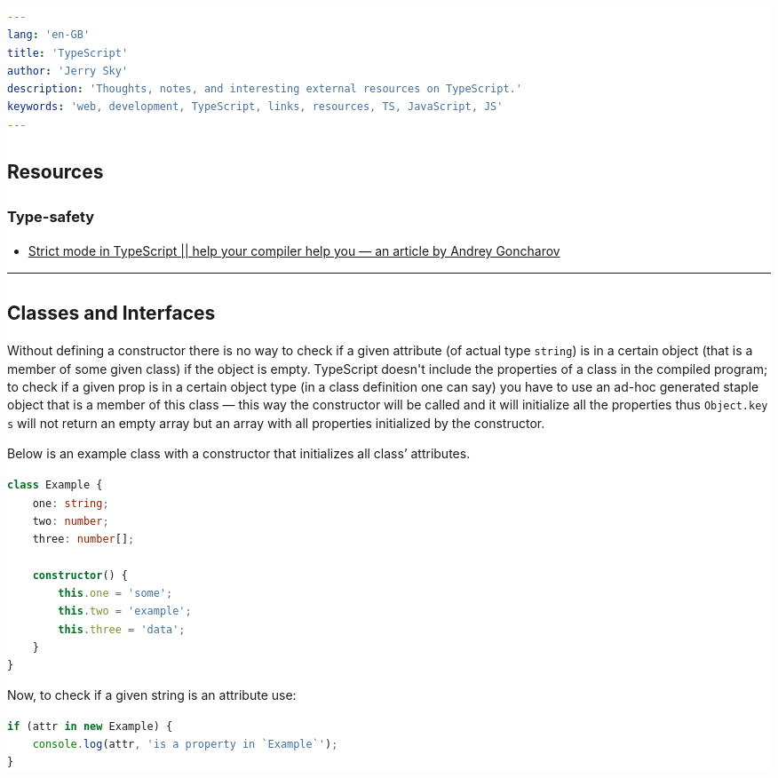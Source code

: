 ```yaml
---
lang: 'en-GB'
title: 'TypeScript'
author: 'Jerry Sky'
description: 'Thoughts, notes, and interesting external resources on TypeScript.'
keywords: 'web, development, TypeScript, links, resources, TS, JavaScript, JS'
---
```




## Resources

### Type-safety

- [Strict mode in TypeScript \|\| help your compiler help you — an article by Andrey Goncharov](https://blog.goncharov.page/strict-mode-in-typescript-or-help-your-compiler-help-you)

---



## Classes and Interfaces

Without defining a constructor there is no way to check if a given attribute
(of actual type `string`) is in a certain object (that is a member of some given class)
if the object is empty.
TypeScript doesn't include the properties of a class in the compiled program;
to check if a given prop is in a certain object type (in a class definition one can say)
you have to use an ad-hoc generated staple object that is a member of this class
— this way the constructor will be called and it will initialize all
the properties thus `Object.keys` will not return an empty array but
an array with all properties initialized by the constructor.

Below is an example class with a constructor that initializes all class’ attributes.

```ts
class Example {
    one: string;
    two: number;
    three: number[];

    constructor() {
        this.one = 'some';
        this.two = 'example';
        this.three = 'data';
    }
}
```

Now, to check if a given string is an attribute use:

```ts
if (attr in new Example) {
    console.log(attr, 'is a property in `Example`');
}
```
